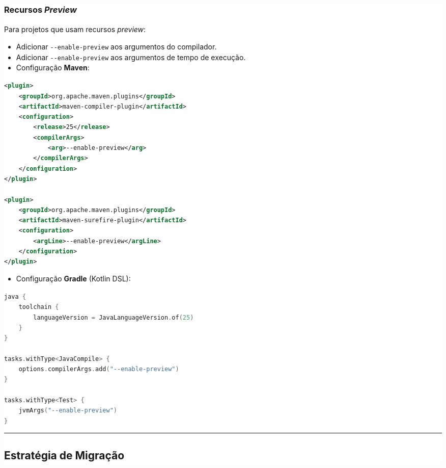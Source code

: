 ### Recursos *Preview*

Para projetos que usam recursos *preview*:

  - Adicionar `--enable-preview` aos argumentos do compilador.
  - Adicionar `--enable-preview` aos argumentos de tempo de execução.
  - Configuração **Maven**:



```xml
<plugin>
    <groupId>org.apache.maven.plugins</groupId>
    <artifactId>maven-compiler-plugin</artifactId>
    <configuration>
        <release>25</release>
        <compilerArgs>
            <arg>--enable-preview</arg>
        </compilerArgs>
    </configuration>
</plugin>

<plugin>
    <groupId>org.apache.maven.plugins</groupId>
    <artifactId>maven-surefire-plugin</artifactId>
    <configuration>
        <argLine>--enable-preview</argLine>
    </configuration>
</plugin>
```

  - Configuração **Gradle** (Kotlin DSL):



```kotlin
java {
    toolchain {
        languageVersion = JavaLanguageVersion.of(25)
    }
}

tasks.withType<JavaCompile> {
    options.compilerArgs.add("--enable-preview")
}

tasks.withType<Test> {
    jvmArgs("--enable-preview")
}
```

-----

## Estratégia de Migração
